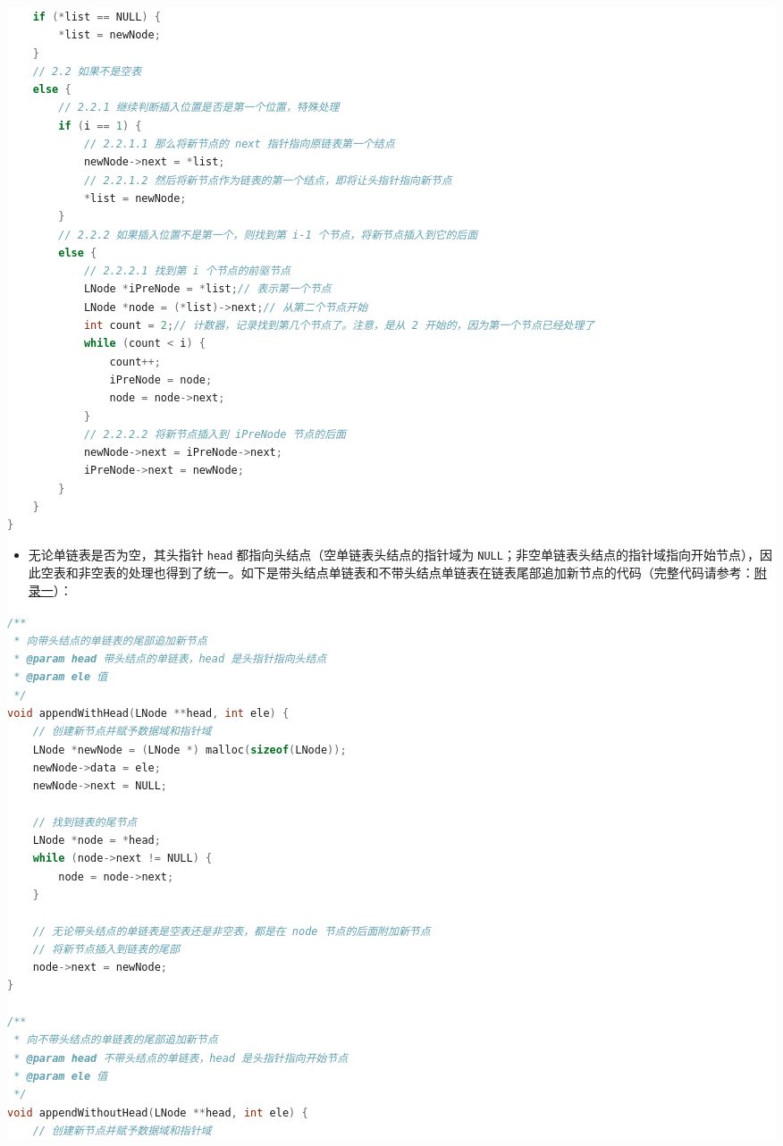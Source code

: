 ```c
    if (*list == NULL) {
        *list = newNode;
    }
    // 2.2 如果不是空表
    else {
        // 2.2.1 继续判断插入位置是否是第一个位置，特殊处理
        if (i == 1) {
            // 2.2.1.1 那么将新节点的 next 指针指向原链表第一个结点
            newNode->next = *list;
            // 2.2.1.2 然后将新节点作为链表的第一个结点，即将让头指针指向新节点
            *list = newNode;
        }
        // 2.2.2 如果插入位置不是第一个，则找到第 i-1 个节点，将新节点插入到它的后面
        else {
            // 2.2.2.1 找到第 i 个节点的前驱节点
            LNode *iPreNode = *list;// 表示第一个节点
            LNode *node = (*list)->next;// 从第二个节点开始
            int count = 2;// 计数器，记录找到第几个节点了。注意，是从 2 开始的，因为第一个节点已经处理了
            while (count < i) {
                count++;
                iPreNode = node;
                node = node->next;
            }
            // 2.2.2.2 将新节点插入到 iPreNode 节点的后面
            newNode->next = iPreNode->next;
            iPreNode->next = newNode;
        }
    }
}
```

- 无论单链表是否为空，其头指针 `head` 都指向头结点（空单链表头结点的指针域为 `NULL`；非空单链表头结点的指针域指向开始节点），因此空表和非空表的处理也得到了统一。如下是带头结点单链表和不带头结点单链表在链表尾部追加新节点的代码（完整代码请参考：[附录一]()）：

```c
/**
 * 向带头结点的单链表的尾部追加新节点
 * @param head 带头结点的单链表，head 是头指针指向头结点
 * @param ele 值
 */
void appendWithHead(LNode **head, int ele) {
    // 创建新节点并赋予数据域和指针域
    LNode *newNode = (LNode *) malloc(sizeof(LNode));
    newNode->data = ele;
    newNode->next = NULL;

    // 找到链表的尾节点
    LNode *node = *head;
    while (node->next != NULL) {
        node = node->next;
    }

    // 无论带头结点的单链表是空表还是非空表，都是在 node 节点的后面附加新节点
    // 将新节点插入到链表的尾部
    node->next = newNode;
}

/**
 * 向不带头结点的单链表的尾部追加新节点
 * @param head 不带头结点的单链表，head 是头指针指向开始节点
 * @param ele 值
 */
void appendWithoutHead(LNode **head, int ele) {
    // 创建新节点并赋予数据域和指针域
```